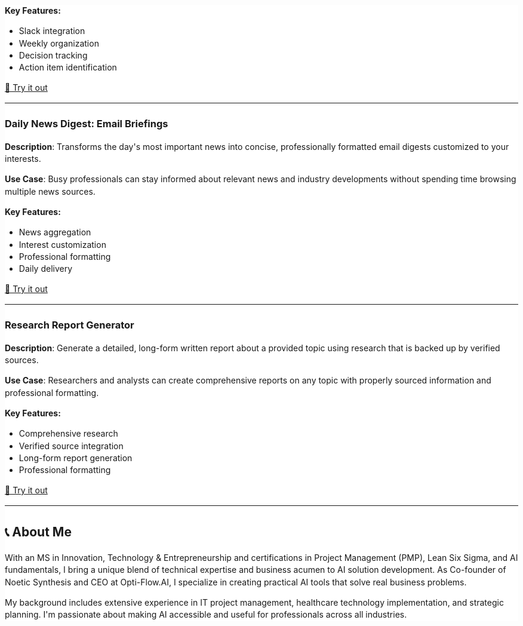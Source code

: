 **Key Features:**
- Slack integration
- Weekly organization
- Decision tracking
- Action item identification

[🔗 Try it out](https://app.mindstudio.ai/agents/13--slack-channel-weekly-summary--engel--bootcamp-12ed781d/remix)

---

### Daily News Digest: Email Briefings  
**Description**: Transforms the day's most important news into concise, professionally formatted email digests customized to your interests.

**Use Case**: Busy professionals can stay informed about relevant news and industry developments without spending time browsing multiple news sources.

**Key Features:**
- News aggregation
- Interest customization
- Professional formatting
- Daily delivery

[🔗 Try it out](https://app.mindstudio.ai/agents/14--generate-and-send-a-daily-news-digest-via-email--engel--bootcamp-bc01454e/remix)

---

### Research Report Generator  
**Description**: Generate a detailed, long-form written report about a provided topic using research that is backed up by verified sources.

**Use Case**: Researchers and analysts can create comprehensive reports on any topic with properly sourced information and professional formatting.

**Key Features:**
- Comprehensive research
- Verified source integration
- Long-form report generation
- Professional formatting

[🔗 Try it out](https://app.mindstudio.ai/agents/15--research-report-generator--engel--bootcamp-c6745b2f/remix)

---

## 📞 About Me

With an MS in Innovation, Technology & Entrepreneurship and certifications in Project Management (PMP), Lean Six Sigma, and AI fundamentals, I bring a unique blend of technical expertise and business acumen to AI solution development. As Co-founder of Noetic Synthesis and CEO at Opti-Flow.AI, I specialize in creating practical AI tools that solve real business problems.

My background includes extensive experience in IT project management, healthcare technology implementation, and strategic planning. I'm passionate about making AI accessible and useful for professionals across all industries.

